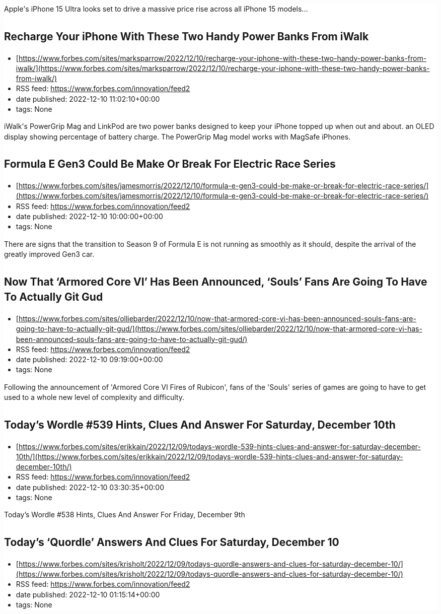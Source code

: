 Apple's iPhone 15 Ultra looks set to drive a massive price rise across all iPhone 15 models...

## Recharge Your iPhone With These Two Handy Power Banks From iWalk
 - [https://www.forbes.com/sites/marksparrow/2022/12/10/recharge-your-iphone-with-these-two-handy-power-banks-from-iwalk/](https://www.forbes.com/sites/marksparrow/2022/12/10/recharge-your-iphone-with-these-two-handy-power-banks-from-iwalk/)
 - RSS feed: https://www.forbes.com/innovation/feed2
 - date published: 2022-12-10 11:02:10+00:00
 - tags: None

iWalk's PowerGrip Mag and LinkPod are two power banks designed to keep your iPhone topped up when out and about. an OLED display showing percentage of battery charge. The PowerGrip Mag model works with MagSafe iPhones.

## Formula E Gen3 Could Be Make Or Break For Electric Race Series
 - [https://www.forbes.com/sites/jamesmorris/2022/12/10/formula-e-gen3-could-be-make-or-break-for-electric-race-series/](https://www.forbes.com/sites/jamesmorris/2022/12/10/formula-e-gen3-could-be-make-or-break-for-electric-race-series/)
 - RSS feed: https://www.forbes.com/innovation/feed2
 - date published: 2022-12-10 10:00:00+00:00
 - tags: None

There are signs that the transition to Season 9 of Formula E is not running as smoothly as it should, despite the arrival of the greatly improved Gen3 car.

## Now That ‘Armored Core VI’ Has Been Announced, ‘Souls’ Fans Are Going To Have To Actually Git Gud
 - [https://www.forbes.com/sites/olliebarder/2022/12/10/now-that-armored-core-vi-has-been-announced-souls-fans-are-going-to-have-to-actually-git-gud/](https://www.forbes.com/sites/olliebarder/2022/12/10/now-that-armored-core-vi-has-been-announced-souls-fans-are-going-to-have-to-actually-git-gud/)
 - RSS feed: https://www.forbes.com/innovation/feed2
 - date published: 2022-12-10 09:19:00+00:00
 - tags: None

Following the announcement of 'Armored Core VI Fires of Rubicon', fans of the 'Souls' series of games are going to have to get used to a whole new level of complexity and difficulty.

## Today’s Wordle #539 Hints, Clues And Answer For Saturday, December 10th
 - [https://www.forbes.com/sites/erikkain/2022/12/09/todays-wordle-539-hints-clues-and-answer-for-saturday-december-10th/](https://www.forbes.com/sites/erikkain/2022/12/09/todays-wordle-539-hints-clues-and-answer-for-saturday-december-10th/)
 - RSS feed: https://www.forbes.com/innovation/feed2
 - date published: 2022-12-10 03:30:35+00:00
 - tags: None

Today’s Wordle #538 Hints, Clues And Answer For Friday, December 9th

## Today’s ‘Quordle’ Answers And Clues For Saturday, December 10
 - [https://www.forbes.com/sites/krisholt/2022/12/09/todays-quordle-answers-and-clues-for-saturday-december-10/](https://www.forbes.com/sites/krisholt/2022/12/09/todays-quordle-answers-and-clues-for-saturday-december-10/)
 - RSS feed: https://www.forbes.com/innovation/feed2
 - date published: 2022-12-10 01:15:14+00:00
 - tags: None
